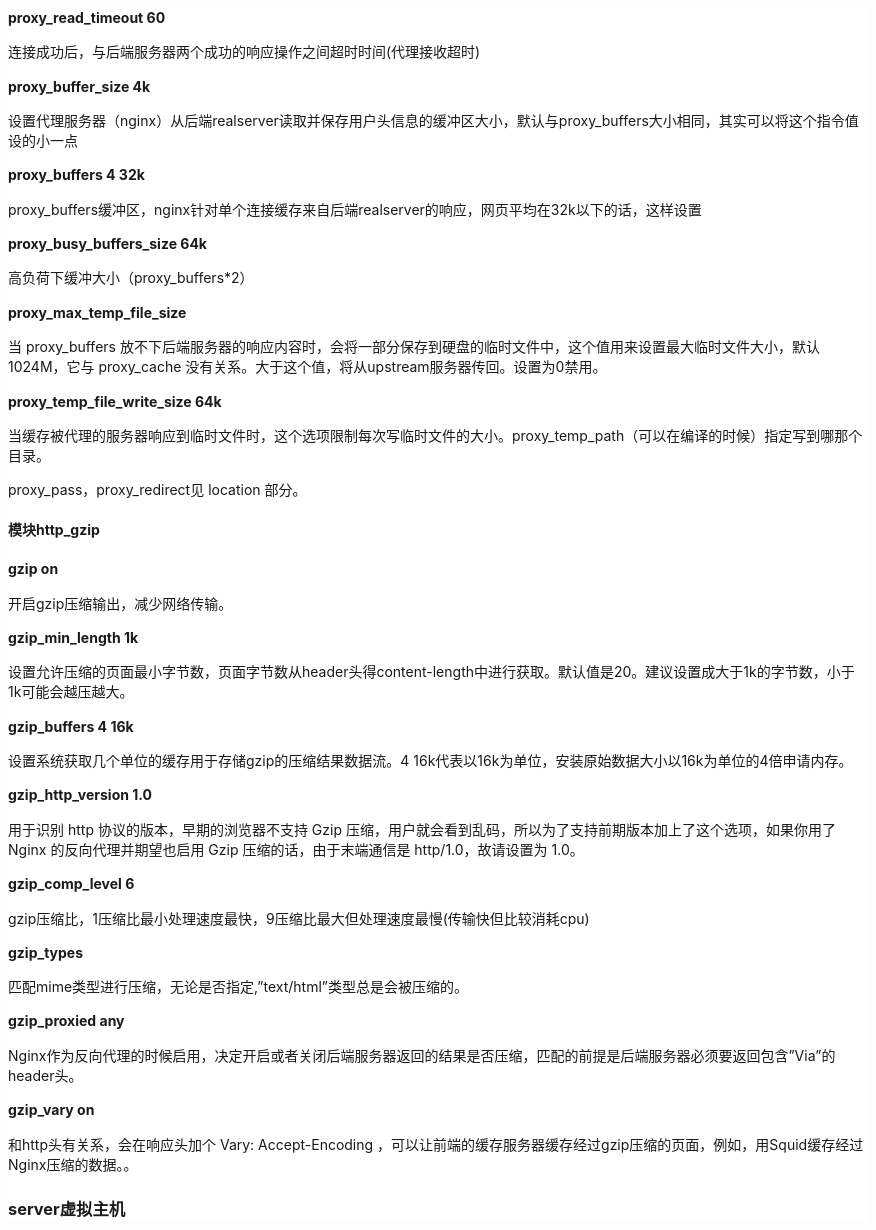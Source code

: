 **proxy_read_timeout 60**

连接成功后，与后端服务器两个成功的响应操作之间超时时间(代理接收超时)

**proxy_buffer_size 4k**

设置代理服务器（nginx）从后端realserver读取并保存用户头信息的缓冲区大小，默认与proxy_buffers大小相同，其实可以将这个指令值设的小一点

**proxy_buffers 4 32k**

proxy_buffers缓冲区，nginx针对单个连接缓存来自后端realserver的响应，网页平均在32k以下的话，这样设置

**proxy_busy_buffers_size 64k**

高负荷下缓冲大小（proxy_buffers*2）

**proxy_max_temp_file_size**

当 proxy_buffers 放不下后端服务器的响应内容时，会将一部分保存到硬盘的临时文件中，这个值用来设置最大临时文件大小，默认1024M，它与 proxy_cache 没有关系。大于这个值，将从upstream服务器传回。设置为0禁用。

**proxy_temp_file_write_size 64k**

当缓存被代理的服务器响应到临时文件时，这个选项限制每次写临时文件的大小。proxy_temp_path（可以在编译的时候）指定写到哪那个目录。

proxy_pass，proxy_redirect见 location 部分。

#### 模块http_gzip

**gzip on**

开启gzip压缩输出，减少网络传输。

**gzip_min_length 1k**

设置允许压缩的页面最小字节数，页面字节数从header头得content-length中进行获取。默认值是20。建议设置成大于1k的字节数，小于1k可能会越压越大。

**gzip_buffers 4 16k**

设置系统获取几个单位的缓存用于存储gzip的压缩结果数据流。4 16k代表以16k为单位，安装原始数据大小以16k为单位的4倍申请内存。

**gzip_http_version 1.0**

用于识别 http 协议的版本，早期的浏览器不支持 Gzip 压缩，用户就会看到乱码，所以为了支持前期版本加上了这个选项，如果你用了 Nginx 的反向代理并期望也启用 Gzip 压缩的话，由于末端通信是 http/1.0，故请设置为 1.0。

**gzip_comp_level 6**

gzip压缩比，1压缩比最小处理速度最快，9压缩比最大但处理速度最慢(传输快但比较消耗cpu)

**gzip_types**

匹配mime类型进行压缩，无论是否指定,”text/html”类型总是会被压缩的。

**gzip_proxied any**

Nginx作为反向代理的时候启用，决定开启或者关闭后端服务器返回的结果是否压缩，匹配的前提是后端服务器必须要返回包含”Via”的 header头。

**gzip_vary on**

和http头有关系，会在响应头加个 Vary: Accept-Encoding ，可以让前端的缓存服务器缓存经过gzip压缩的页面，例如，用Squid缓存经过Nginx压缩的数据。。

### server虚拟主机
